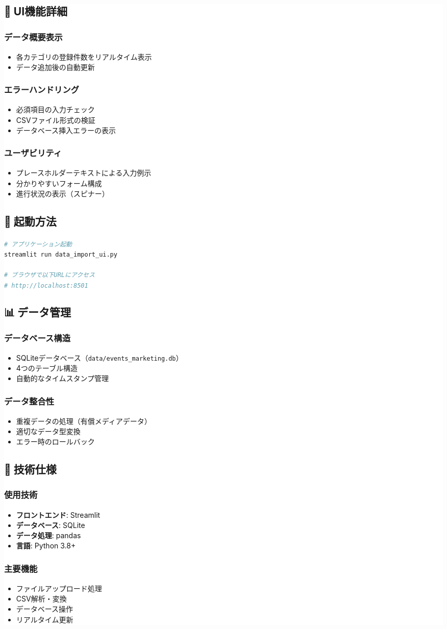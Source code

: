 ## 🎯 UI機能詳細

### データ概要表示
- 各カテゴリの登録件数をリアルタイム表示
- データ追加後の自動更新

### エラーハンドリング
- 必須項目の入力チェック
- CSVファイル形式の検証
- データベース挿入エラーの表示

### ユーザビリティ
- プレースホルダーテキストによる入力例示
- 分かりやすいフォーム構成
- 進行状況の表示（スピナー）

## 🚀 起動方法

```bash
# アプリケーション起動
streamlit run data_import_ui.py

# ブラウザで以下URLにアクセス
# http://localhost:8501
```

## 📊 データ管理

### データベース構造
- SQLiteデータベース（`data/events_marketing.db`）
- 4つのテーブル構造
- 自動的なタイムスタンプ管理

### データ整合性
- 重複データの処理（有償メディアデータ）
- 適切なデータ型変換
- エラー時のロールバック

## 🔧 技術仕様

### 使用技術
- **フロントエンド**: Streamlit
- **データベース**: SQLite
- **データ処理**: pandas
- **言語**: Python 3.8+

### 主要機能
- ファイルアップロード処理
- CSV解析・変換
- データベース操作
- リアルタイム更新
